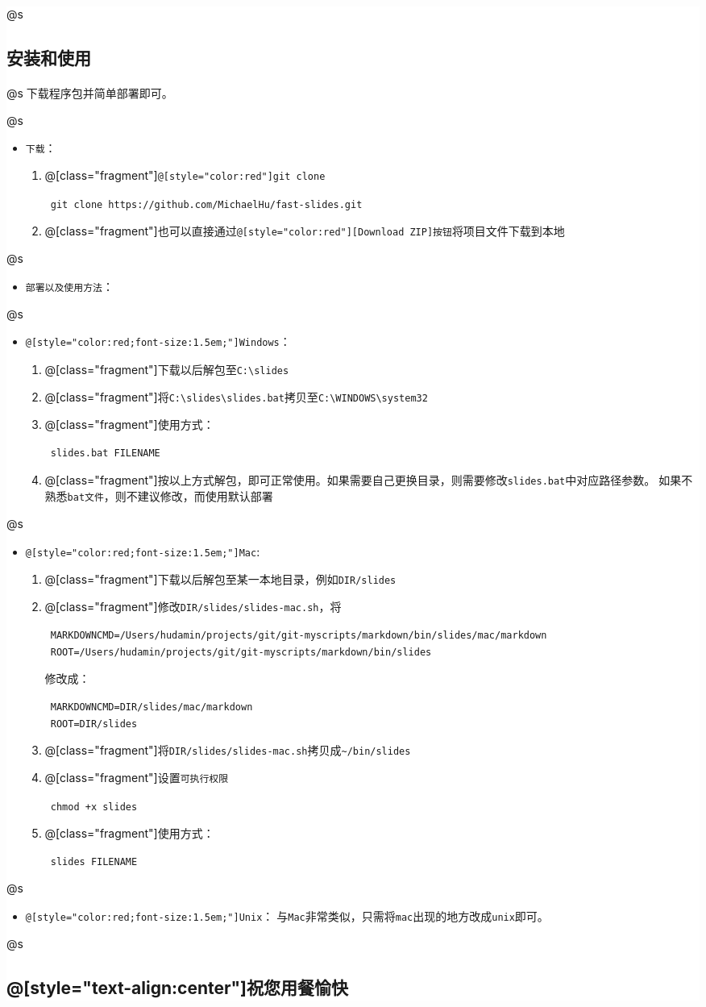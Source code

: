 @s
## 安装和使用

@s
下载程序包并简单部署即可。

@s
* `下载`：
    1. @[class="fragment"]`@[style="color:red"]git clone`

            git clone https://github.com/MichaelHu/fast-slides.git

    2. @[class="fragment"]也可以直接通过`@[style="color:red"][Download ZIP]按钮`将项目文件下载到本地

@s
* `部署以及使用方法`：

@s
* `@[style="color:red;font-size:1.5em;"]Windows`：
    1. @[class="fragment"]下载以后解包至`C:\slides`
    2. @[class="fragment"]将`C:\slides\slides.bat`拷贝至`C:\WINDOWS\system32`
    3. @[class="fragment"]使用方式：

            slides.bat FILENAME

    4. @[class="fragment"]按以上方式解包，即可正常使用。如果需要自己更换目录，则需要修改`slides.bat`中对应路径参数。
        如果不熟悉`bat文件`，则不建议修改，而使用默认部署


@s
* `@[style="color:red;font-size:1.5em;"]Mac`:
    1. @[class="fragment"]下载以后解包至某一本地目录，例如`DIR/slides` 
    2. @[class="fragment"]修改`DIR/slides/slides-mac.sh`，将

            MARKDOWNCMD=/Users/hudamin/projects/git/git-myscripts/markdown/bin/slides/mac/markdown
            ROOT=/Users/hudamin/projects/git/git-myscripts/markdown/bin/slides

        修改成：

            MARKDOWNCMD=DIR/slides/mac/markdown
            ROOT=DIR/slides

    3. @[class="fragment"]将`DIR/slides/slides-mac.sh`拷贝成`~/bin/slides`
    4. @[class="fragment"]设置`可执行权限`

            chmod +x slides

    5. @[class="fragment"]使用方式：

            slides FILENAME 

@s
* `@[style="color:red;font-size:1.5em;"]Unix`：
    与`Mac`非常类似，只需将`mac`出现的地方改成`unix`即可。



@s
## @[style="text-align:center"]祝您用餐愉快
